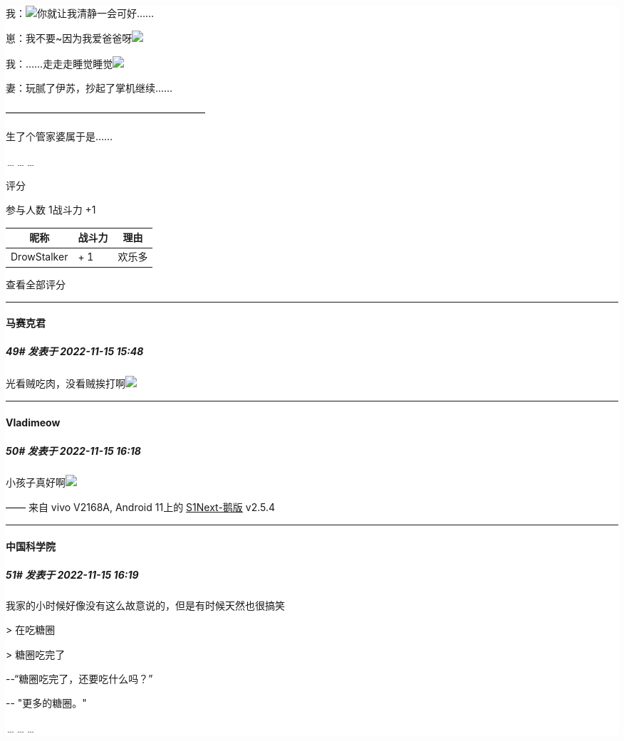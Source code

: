 我：<img src="https://static.saraba1st.com/image/smiley/face2017/119.png" referrerpolicy="no-referrer">你就让我清静一会可好……

崽：我不要~因为我爱爸爸呀<img src="https://static.saraba1st.com/image/smiley/animal2017/008.png" referrerpolicy="no-referrer">

我：……走走走睡觉睡觉<img src="https://static.saraba1st.com/image/smiley/face2017/140.png" referrerpolicy="no-referrer">

妻：玩腻了伊苏，抄起了掌机继续……

————————————————————

生了个管家婆属于是……

﹍﹍﹍

评分

 参与人数 1战斗力 +1

|昵称|战斗力|理由|
|----|---|---|
| DrowStalker| + 1|欢乐多|

查看全部评分

*****

####  马赛克君  
##### 49#       发表于 2022-11-15 15:48

光看贼吃肉，没看贼挨打啊<img src="https://static.saraba1st.com/image/smiley/face2017/053.png" referrerpolicy="no-referrer">

*****

####  Vladimeow  
##### 50#       发表于 2022-11-15 16:18

小孩子真好啊<img src="https://static.saraba1st.com/image/smiley/face2017/033.png" referrerpolicy="no-referrer">

—— 来自 vivo V2168A, Android 11上的 [S1Next-鹅版](https://github.com/ykrank/S1-Next/releases) v2.5.4

*****

####  中国科学院  
##### 51#       发表于 2022-11-15 16:19

我家的小时候好像没有这么故意说的，但是有时候天然也很搞笑

&gt; 在吃糖圈

&gt; 糖圈吃完了

--“糖圈吃完了，还要吃什么吗？”

-- "更多的糖圈。"

﹍﹍﹍
